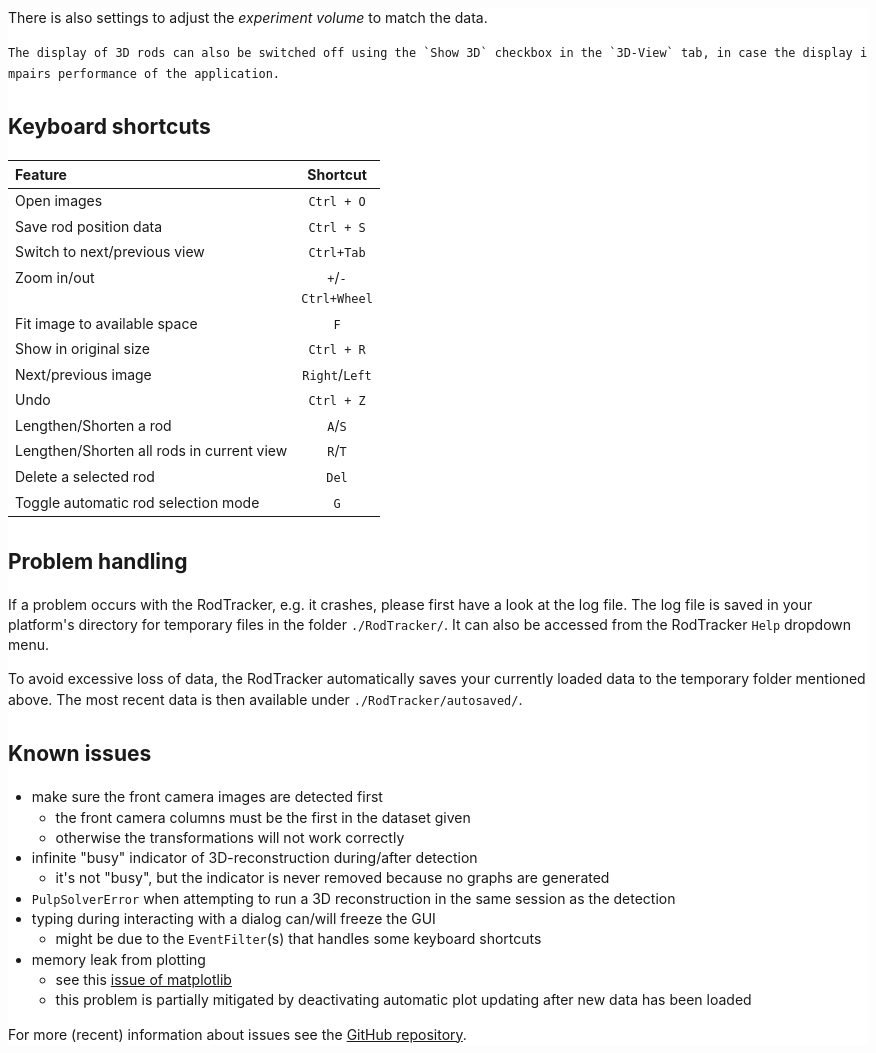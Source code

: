 There is also settings to adjust the *experiment volume* to match the data.

```{note}
The display of 3D rods can also be switched off using the `Show 3D` checkbox in the `3D-View` tab, in case the display impairs performance of the application.
```

## Keyboard shortcuts
| Feature                      |                   Shortcut                   |
|:-----------------------------|:--------------------------------------------:|
| Open images                  |                  `Ctrl + O`                  |
| Save rod position data       |                  `Ctrl + S`                  |
| Switch to next/previous view |                  `Ctrl+Tab`                  |
| Zoom in/out                  |      `+`/`-`  <br /> `Ctrl+Wheel`            |
| Fit image to available space | `F` |
| Show in original size        |                  `Ctrl + R`                  |
| Next/previous image          |                `Right`/`Left`                |
| Undo                         |                  `Ctrl + Z`                  |
| Lengthen/Shorten a rod       |                    `A`/`S`                   |
| Lengthen/Shorten all rods in current view    |    `R`/`T`                   |
| Delete a selected rod | `Del` |
| Toggle automatic rod selection mode | `G` |


## Problem handling
If a problem occurs with the RodTracker, e.g. it crashes, please first have a look at the log file. The log file is saved in your platform's directory for temporary files in the folder `./RodTracker/`. It can also be accessed from the RodTracker `Help` dropdown menu.

To avoid excessive loss of data, the RodTracker automatically saves your currently loaded data to the temporary folder mentioned above. The most recent data is then available under `./RodTracker/autosaved/`.

## Known issues

- make sure the front camera images are detected first
  - the front camera columns must be the first in the dataset given
  - otherwise the transformations will not work correctly
- infinite "busy" indicator of 3D-reconstruction during/after detection
  - it's not "busy", but the indicator is never removed because no graphs are generated
- `PulpSolverError` when attempting to run a 3D reconstruction in the same session as the detection
- typing during interacting with a dialog can/will freeze the GUI
  - might be due to the `EventFilter`(s) that handles some keyboard shortcuts
- memory leak from plotting
  - see this [issue of matplotlib](https://github.com/matplotlib/matplotlib/issues/5022)
  - this problem is partially mitigated by deactivating automatic plot updating after new data has been loaded

For more (recent) information about issues see the [GitHub repository](https://github.com/ANP-Granular/ParticleTracking/issues).
